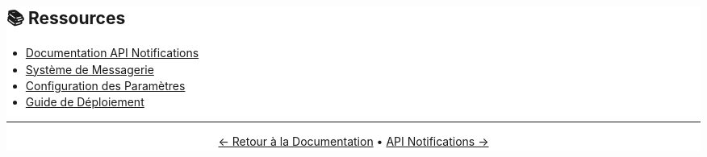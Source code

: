 
## 📚 Ressources

- [Documentation API Notifications](../api/NOTIFICATIONS.md)
- [Système de Messagerie](MESSAGERIE.md)
- [Configuration des Paramètres](PARAMETRES.md)
- [Guide de Déploiement](../deploiement/DEPLOIEMENT.md)

---

<div align="center">

[← Retour à la Documentation](../DOCUMENTATION.md) • [API Notifications →](../api/NOTIFICATIONS.md)

</div>
